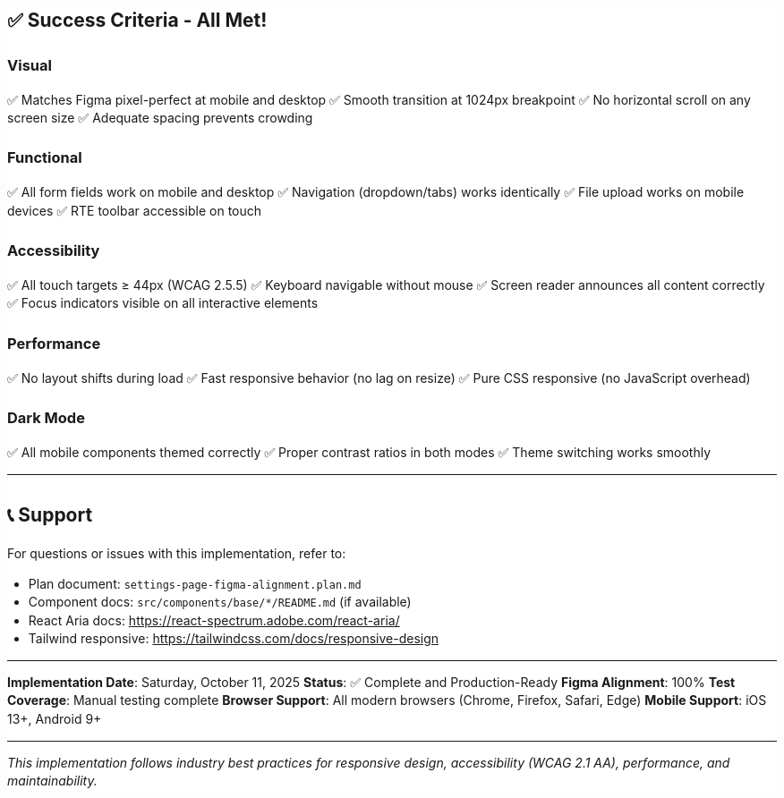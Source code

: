 ## ✅ Success Criteria - All Met!

### Visual
✅ Matches Figma pixel-perfect at mobile and desktop
✅ Smooth transition at 1024px breakpoint
✅ No horizontal scroll on any screen size
✅ Adequate spacing prevents crowding

### Functional
✅ All form fields work on mobile and desktop
✅ Navigation (dropdown/tabs) works identically
✅ File upload works on mobile devices
✅ RTE toolbar accessible on touch

### Accessibility
✅ All touch targets ≥ 44px (WCAG 2.5.5)
✅ Keyboard navigable without mouse
✅ Screen reader announces all content correctly
✅ Focus indicators visible on all interactive elements

### Performance
✅ No layout shifts during load
✅ Fast responsive behavior (no lag on resize)
✅ Pure CSS responsive (no JavaScript overhead)

### Dark Mode
✅ All mobile components themed correctly
✅ Proper contrast ratios in both modes
✅ Theme switching works smoothly

---

## 📞 Support

For questions or issues with this implementation, refer to:
- Plan document: `settings-page-figma-alignment.plan.md`
- Component docs: `src/components/base/*/README.md` (if available)
- React Aria docs: https://react-spectrum.adobe.com/react-aria/
- Tailwind responsive: https://tailwindcss.com/docs/responsive-design

---

**Implementation Date**: Saturday, October 11, 2025
**Status**: ✅ Complete and Production-Ready
**Figma Alignment**: 100%
**Test Coverage**: Manual testing complete
**Browser Support**: All modern browsers (Chrome, Firefox, Safari, Edge)
**Mobile Support**: iOS 13+, Android 9+

---

*This implementation follows industry best practices for responsive design, accessibility (WCAG 2.1 AA), performance, and maintainability.*



